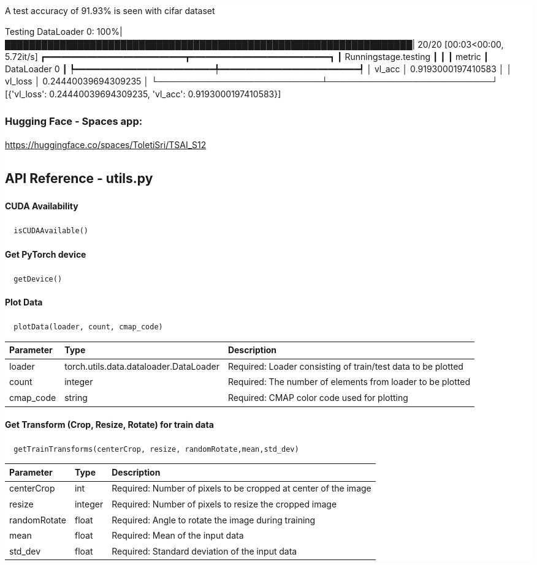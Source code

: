A test accuracy of 91.93% is seen  with cifar dataset

Testing DataLoader 0: 100%|███████████████████████████████████████████████████████████████████| 20/20 [00:03<00:00,  5.72it/s]
┏━━━━━━━━━━━━━━━━━━━━━━━━━━━┳━━━━━━━━━━━━━━━━━━━━━━━━━━━┓
┃   Runningstage.testing    ┃                           ┃
┃          metric           ┃       DataLoader 0        ┃
┡━━━━━━━━━━━━━━━━━━━━━━━━━━━╇━━━━━━━━━━━━━━━━━━━━━━━━━━━┩
│          vl_acc           │    0.9193000197410583     │
│          vl_loss          │    0.24440039694309235    │
└───────────────────────────┴───────────────────────────┘
[{'vl_loss': 0.24440039694309235, 'vl_acc': 0.9193000197410583}]

### Hugging Face - Spaces app:
https://huggingface.co/spaces/ToletiSri/TSAI_S12

## API Reference - utils.py

#### CUDA Availability

```http
  isCUDAAvailable()
```

#### Get PyTorch device

```http
  getDevice()
```

#### Plot Data

```http
  plotData(loader, count, cmap_code)
```

| Parameter | Type     | Description                |
| :-------- | :------- | :------------------------- |
| loader | torch.utils.data.dataloader.DataLoader | Required: Loader consisting of train/test data to be plotted |
| count | integer | Required: The number of elements from loader to be plotted |
| cmap_code | string | Required: CMAP color code used for plotting |

#### Get Transform (Crop, Resize, Rotate) for train data
```http
  getTrainTransforms(centerCrop, resize, randomRotate,mean,std_dev)
```

| Parameter | Type     | Description                |
| :-------- | :------- | :------------------------- |
| centerCrop | int | Required: Number of pixels to be cropped at center of the image |
| resize | integer | Required: Number of pixels to resize the cropped image |
| randomRotate | float | Required: Angle to rotate the image during training |
| mean | float | Required: Mean of the input data |
| std_dev | float | Required: Standard deviation of the input data |
